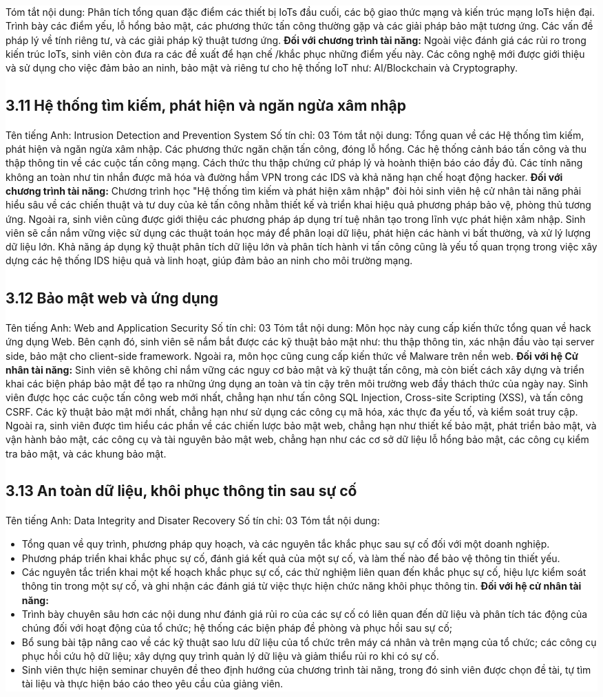 Tóm tắt nội dung: Phân tích tổng quan đặc điểm các thiết bị IoTs đầu cuối, các bộ giao thức mạng và kiến trúc mạng IoTs hiện đại. Trình bày các điểm yếu, lỗ hổng bảo mật, các phương thức tấn công thường gặp và các giải pháp bảo mật tương ứng. Các vấn đề pháp lý về tính riêng tư, và các giải pháp kỹ thuật tương ứng.
**Đối với chương trình tài năng:** Ngoài việc đánh giá các rủi ro trong kiến trúc IoTs, sinh viên còn đưa ra các đề xuất để hạn chế /khắc phục những điểm yếu này. Các công nghệ mới được giới thiệu và sử dụng cho việc đảm bảo an ninh, bảo mật và riêng tư cho hệ thống IoT như: AI/Blockchain và Cryptography.
##  3.11 Hệ thống tìm kiếm, phát hiện và ngăn ngừa xâm nhập
Tên tiếng Anh: Intrusion Detection and Prevention System
Số tín chỉ: 03
Tóm tắt nội dung:
Tổng quan về các Hệ thống tìm kiếm, phát hiện và ngăn ngừa xâm nhập. Các phương thức ngăn chặn tấn công, đóng lỗ hổng. Các hệ thống cảnh báo tấn công và thu thập thông tin về các cuộc tấn công mạng. Cách thức thu thập chứng cứ pháp lý và hoành thiện báo cáo đầy đủ. Các tính năng không an toàn như tin nhắn được mã hóa và đường hầm VPN trong các IDS và khả năng hạn chế hoạt động hacker.
**Đối với chương trình tài năng:** Chương trình học "Hệ thống tìm kiếm và phát hiện xâm nhập" đòi hỏi sinh viên hệ cử nhân tài năng phải hiểu sâu về các chiến thuật và tư duy của kẻ tấn công nhằm thiết kế và triển khai hiệu quả phương pháp bảo vệ, phòng thủ tương ứng. Ngoài ra, sinh viên cũng được giới thiệu các phương pháp áp dụng trí tuệ nhân tạo trong lĩnh vực phát hiện xâm nhập. Sinh viên sẽ cần nắm vững việc sử dụng các thuật toán học máy để phân loại dữ liệu, phát hiện các hành vi bất thường, và xử lý lượng dữ liệu lớn. Khả năng áp dụng kỹ thuật phân tích dữ liệu lớn và phân tích hành vi tấn công cũng là yếu tố quan trọng trong việc xây dựng các hệ thống IDS hiệu quả và linh hoạt, giúp đảm bảo an ninh cho môi trường mạng.
##  3.12 Bảo mật web và ứng dụng
Tên tiếng Anh: Web and Application Security
Số tín chỉ: 03
Tóm tắt nội dung:
Môn học này cung cấp kiến thức tổng quan về hack ứng dụng Web. Bên cạnh đó, sinh viên sẽ nắm bắt được các kỹ thuật bảo mật như: thu thập thông tin, xác nhận đầu vào tại server side, bảo mật cho client-side framework. Ngoài ra, môn học cũng cung cấp kiến thức về Malware trên nền web.
**Đối với hệ Cử nhân tài năng:** Sinh viên sẽ không chỉ nắm vững các nguy cơ bảo mật và kỹ thuật tấn công, mà còn biết cách xây dựng và triển khai các biện pháp bảo mật để tạo ra những ứng dụng an toàn và tin cậy trên môi trường web đầy thách thức của ngày nay. Sinh viên được học các cuộc tấn công web mới nhất, chẳng hạn như tấn công SQL Injection, Cross-site Scripting (XSS), và tấn công CSRF. Các kỹ thuật bảo mật mới nhất, chẳng hạn như sử dụng các công cụ mã hóa, xác thực đa yếu tố, và kiểm soát truy cập. Ngoài ra, sinh viên được tìm hiểu các phần về các chiến lược bảo mật web, chẳng hạn như thiết kế bảo mật, phát triển bảo mật, và vận hành bảo mật, các công cụ và tài nguyên bảo mật web, chẳng hạn như các cơ sở dữ liệu lỗ hổng bảo mật, các công cụ kiểm tra bảo mật, và các khung bảo mật.
##  3.13 An toàn dữ liệu, khôi phục thông tin sau sự cố
Tên tiếng Anh: Data Integrity and Disater Recovery
Số tín chỉ: 03
Tóm tắt nội dung:
- Tổng quan về quy trình, phương pháp quy hoạch, và các nguyên tắc khắc phục sau sự cố đối với một doanh nghiệp.
- Phương pháp triển khai khắc phục sự cố, đánh giá kết quả của một sự cố, và làm thế nào để bảo vệ thông tin thiết yếu.
- Các nguyên tắc triển khai một kế hoạch khắc phục sự cố, các thử nghiệm liên quan đến khắc phục sự cố, hiệu lực kiểm soát thông tin trong một sự cố, và ghi nhận các đánh giá từ việc thực hiện chức năng khôi phục thông tin.
**Đối với hệ cử nhân tài năng:**
- Trình bày chuyên sâu hơn các nội dung như đánh giá rủi ro của các sự cố có liên quan đến dữ liệu và phân tích tác động của chúng đối với hoạt động của tổ chức; hệ thống các biện pháp đề phòng và phục hồi sau sự cố;
- Bổ sung bài tập nâng cao về các kỹ thuật sao lưu dữ liệu của tổ chức trên máy cá nhân và trên mạng của tổ chức; các công cụ phục hồi cứu hộ dữ liệu; xây dựng quy trình quản lý dữ liệu và giảm thiểu rủi ro khi có sự cố.
- Sinh viên thực hiện seminar chuyên đề theo định hướng của chương trình tài năng, trong đó sinh viên được chọn đề tài, tự tìm tài liệu và thực hiện báo cáo theo yêu cầu của giảng viên.